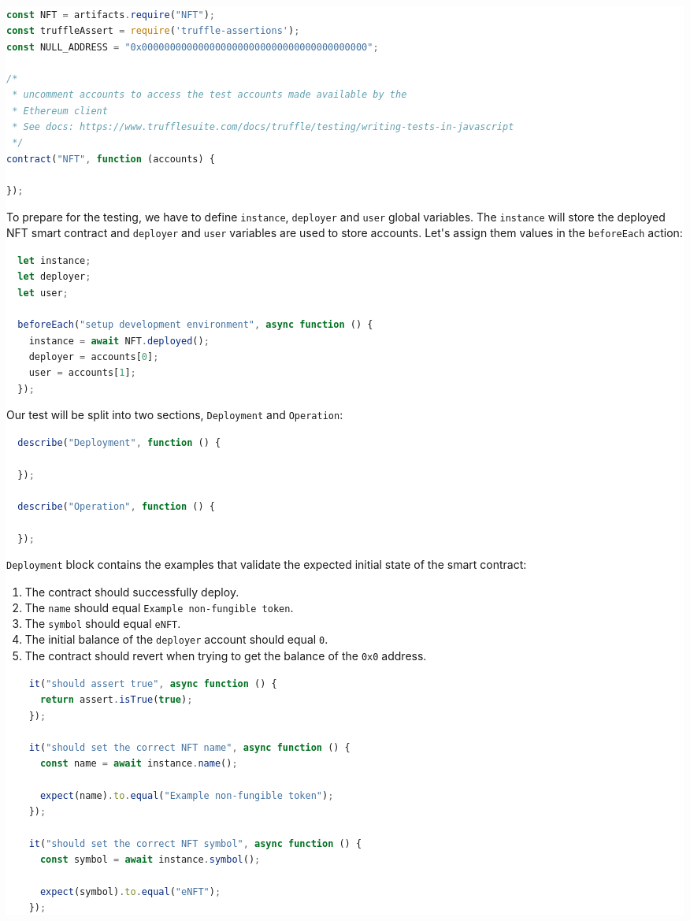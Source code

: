 ```js
const NFT = artifacts.require("NFT");
const truffleAssert = require('truffle-assertions');
const NULL_ADDRESS = "0x0000000000000000000000000000000000000000";

/*
 * uncomment accounts to access the test accounts made available by the
 * Ethereum client
 * See docs: https://www.trufflesuite.com/docs/truffle/testing/writing-tests-in-javascript
 */
contract("NFT", function (accounts) {
  
});
```

To prepare for the testing, we have to define `instance`, `deployer` and `user` global variables.
The `instance` will store the deployed NFT smart contract and `deployer` and `user` variables are
used to store accounts. Let's assign them values in the `beforeEach` action:

```js
  let instance;
  let deployer;
  let user;

  beforeEach("setup development environment", async function () {
    instance = await NFT.deployed();
    deployer = accounts[0];
    user = accounts[1];
  });
```

Our test will be split into two sections, `Deployment` and `Operation`:

```js
  describe("Deployment", function () {

  });

  describe("Operation", function () {
    
  });
```

`Deployment` block contains the examples that validate the expected initial state of the smart
contract:

1. The contract should successfully deploy.
2. The `name` should equal `Example non-fungible token`.
3. The `symbol` should equal `eNFT`.
4. The initial balance of the `deployer` account should equal `0`.
5. The contract should revert when trying to get the balance of the `0x0` address.

```js
    it("should assert true", async function () {
      return assert.isTrue(true);
    });

    it("should set the correct NFT name", async function () {
      const name = await instance.name();

      expect(name).to.equal("Example non-fungible token");
    });

    it("should set the correct NFT symbol", async function () {
      const symbol = await instance.symbol();

      expect(symbol).to.equal("eNFT");
    });
```